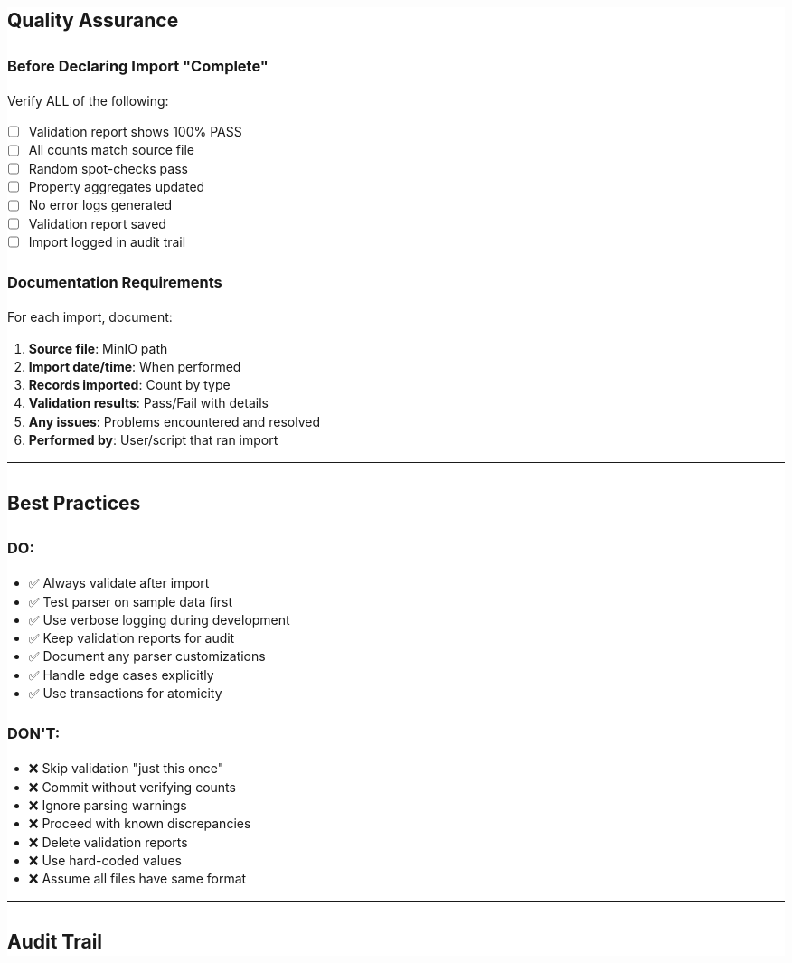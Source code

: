 ## Quality Assurance

### Before Declaring Import "Complete"

Verify ALL of the following:

- [ ] Validation report shows 100% PASS
- [ ] All counts match source file
- [ ] Random spot-checks pass
- [ ] Property aggregates updated
- [ ] No error logs generated
- [ ] Validation report saved
- [ ] Import logged in audit trail

### Documentation Requirements

For each import, document:

1. **Source file**: MinIO path
2. **Import date/time**: When performed
3. **Records imported**: Count by type
4. **Validation results**: Pass/Fail with details
5. **Any issues**: Problems encountered and resolved
6. **Performed by**: User/script that ran import

---

## Best Practices

### DO:
- ✅ Always validate after import
- ✅ Test parser on sample data first
- ✅ Use verbose logging during development
- ✅ Keep validation reports for audit
- ✅ Document any parser customizations
- ✅ Handle edge cases explicitly
- ✅ Use transactions for atomicity

### DON'T:
- ❌ Skip validation "just this once"
- ❌ Commit without verifying counts
- ❌ Ignore parsing warnings
- ❌ Proceed with known discrepancies
- ❌ Delete validation reports
- ❌ Use hard-coded values
- ❌ Assume all files have same format

---

## Audit Trail
